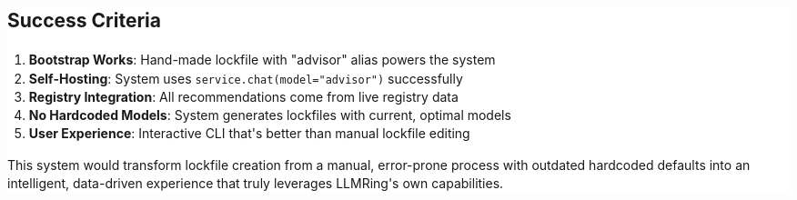 ## Success Criteria

1. **Bootstrap Works**: Hand-made lockfile with "advisor" alias powers the system
2. **Self-Hosting**: System uses `service.chat(model="advisor")` successfully
3. **Registry Integration**: All recommendations come from live registry data
4. **No Hardcoded Models**: System generates lockfiles with current, optimal models
5. **User Experience**: Interactive CLI that's better than manual lockfile editing

This system would transform lockfile creation from a manual, error-prone process with outdated hardcoded defaults into an intelligent, data-driven experience that truly leverages LLMRing's own capabilities.